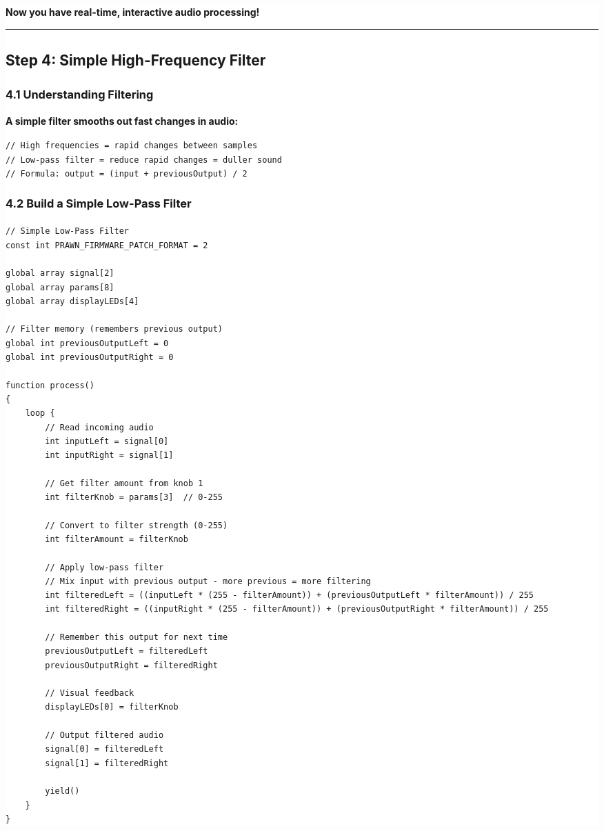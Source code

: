 **Now you have real-time, interactive audio processing!**

---

## Step 4: Simple High-Frequency Filter

### 4.1 Understanding Filtering
**A simple filter smooths out fast changes in audio:**
```impala
// High frequencies = rapid changes between samples
// Low-pass filter = reduce rapid changes = duller sound
// Formula: output = (input + previousOutput) / 2
```

### 4.2 Build a Simple Low-Pass Filter
```impala
// Simple Low-Pass Filter
const int PRAWN_FIRMWARE_PATCH_FORMAT = 2

global array signal[2]
global array params[8]
global array displayLEDs[4]

// Filter memory (remembers previous output)
global int previousOutputLeft = 0
global int previousOutputRight = 0

function process()
{
    loop {
        // Read incoming audio
        int inputLeft = signal[0]
        int inputRight = signal[1]
        
        // Get filter amount from knob 1
        int filterKnob = params[3]  // 0-255
        
        // Convert to filter strength (0-255)
        int filterAmount = filterKnob
        
        // Apply low-pass filter
        // Mix input with previous output - more previous = more filtering
        int filteredLeft = ((inputLeft * (255 - filterAmount)) + (previousOutputLeft * filterAmount)) / 255
        int filteredRight = ((inputRight * (255 - filterAmount)) + (previousOutputRight * filterAmount)) / 255
        
        // Remember this output for next time
        previousOutputLeft = filteredLeft
        previousOutputRight = filteredRight
        
        // Visual feedback
        displayLEDs[0] = filterKnob
        
        // Output filtered audio
        signal[0] = filteredLeft
        signal[1] = filteredRight
        
        yield()
    }
}
```
